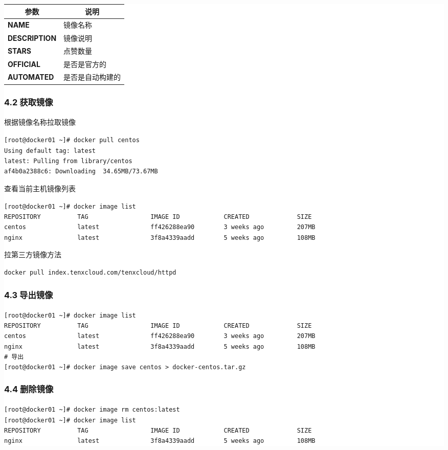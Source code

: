 | **参数**        | **说明**         |
| --------------- | ---------------- |
| **NAME**        | 镜像名称         |
| **DESCRIPTION** | 镜像说明         |
| **STARS**       | 点赞数量         |
| **OFFICIAL**    | 是否是官方的     |
| **AUTOMATED**   | 是否是自动构建的 |

### 4.2 获取镜像

根据镜像名称拉取镜像

```
[root@docker01 ~]# docker pull centos
Using default tag: latest
latest: Pulling from library/centos
af4b0a2388c6: Downloading  34.65MB/73.67MB
```

查看当前主机镜像列表

```
[root@docker01 ~]# docker image list 
REPOSITORY          TAG                 IMAGE ID            CREATED             SIZE
centos              latest              ff426288ea90        3 weeks ago         207MB
nginx               latest              3f8a4339aadd        5 weeks ago         108MB
```

拉第三方镜像方法

```
docker pull index.tenxcloud.com/tenxcloud/httpd
```

### 4.3 导出镜像

```
[root@docker01 ~]# docker image list 
REPOSITORY          TAG                 IMAGE ID            CREATED             SIZE
centos              latest              ff426288ea90        3 weeks ago         207MB
nginx               latest              3f8a4339aadd        5 weeks ago         108MB
# 导出
[root@docker01 ~]# docker image save centos > docker-centos.tar.gz
```

### 4.4 删除镜像

```
[root@docker01 ~]# docker image rm centos:latest
[root@docker01 ~]# docker image list 
REPOSITORY          TAG                 IMAGE ID            CREATED             SIZE
nginx               latest              3f8a4339aadd        5 weeks ago         108MB
```
